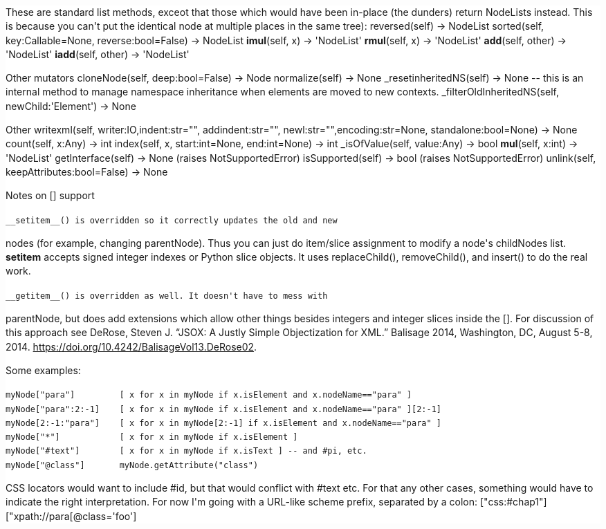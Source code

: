 These are standard list methods, exceot that those which would have been
in-place (the dunders) return NodeLists instead. This is because you can't
put the identical node at multiple places in the same tree):
    reversed(self) -> NodeList
    sorted(self, key:Callable=None, reverse:bool=False) -> NodeList
    __imul__(self, x) -> 'NodeList'
    __rmul__(self, x) -> 'NodeList'
    __add__(self, other) -> 'NodeList'
    __iadd__(self, other) -> 'NodeList'

Other mutators
    cloneNode(self, deep:bool=False) -> Node
    normalize(self) -> None
    _resetinheritedNS(self) -> None
-- this is an internal method to manage namespace inheritance when elements
are moved to new contexts.
    _filterOldInheritedNS(self, newChild:'Element') -> None

Other
    writexml(self, writer:IO,indent:str="", addindent:str="", newl:str="",encoding:str=None, standalone:bool=None) -> None
    count(self, x:Any) -> int
    index(self, x, start:int=None, end:int=None) -> int
    _isOfValue(self, value:Any) -> bool
    __mul__(self, x:int) -> 'NodeList'
    getInterface(self) -> None (raises NotSupportedError)
    isSupported(self) -> bool (raises NotSupportedError)
    unlink(self, keepAttributes:bool=False) -> None

Notes on [] support

    __setitem__() is overridden so it correctly updates the old and new
nodes (for example, changing parentNode). Thus you can
just do item/slice assignment to modify a node's childNodes list.
__setitem__ accepts signed integer indexes or Python slice objects.
It uses replaceChild(), removeChild(), and insert() to do the real work.

    __getitem__() is overridden as well. It doesn't have to mess with
parentNode, but does add extensions which allow other things besides integers
and integer slices inside the [].
For discussion of this approach see
DeRose, Steven J. “JSOX: A Justly Simple Objectization for XML.”
Balisage 2014, Washington, DC, August 5-8, 2014.
https://doi.org/10.4242/BalisageVol13.DeRose02.

Some examples:

    myNode["para"]         [ x for x in myNode if x.isElement and x.nodeName=="para" ]
    myNode["para":2:-1]    [ x for x in myNode if x.isElement and x.nodeName=="para" ][2:-1]
    myNode[2:-1:"para"]    [ x for x in myNode[2:-1] if x.isElement and x.nodeName=="para" ]
    myNode["*"]            [ x for x in myNode if x.isElement ]
    myNode["#text"]        [ x for x in myNode if x.isText ] -- and #pi, etc.
    myNode["@class"]       myNode.getAttribute("class")

CSS locators would want to include #id, but that would conflict with #text etc.
For that any other cases, something would have to indicate the right interpretation.
For now I'm going with a URL-like scheme prefix, separated by a colon:
    ["css:#chap1"]
    ["xpath://para[@class='foo']

